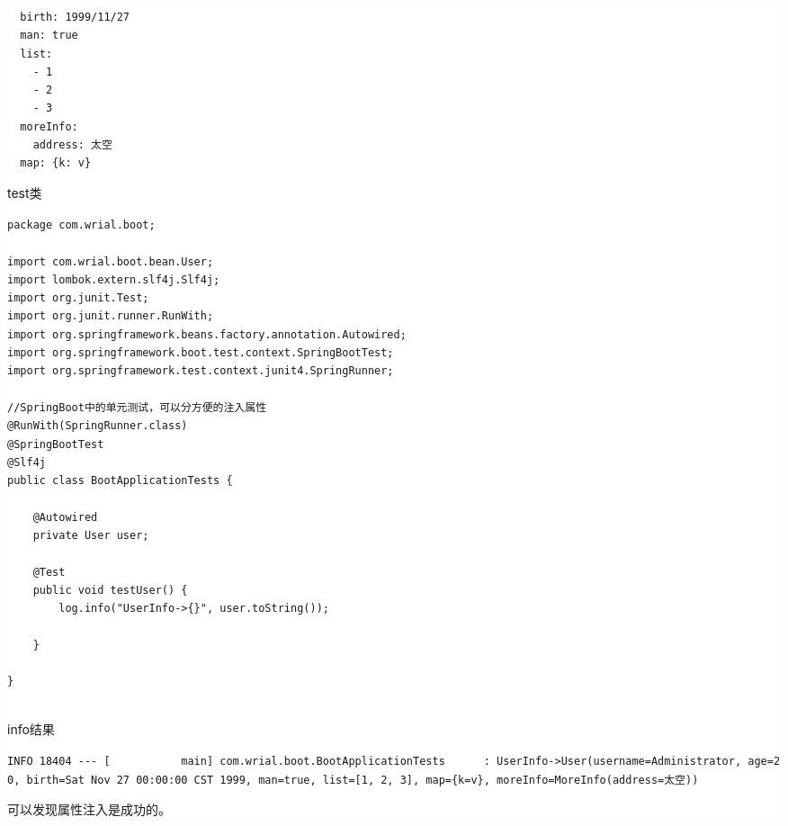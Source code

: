 ```
  birth: 1999/11/27
  man: true
  list:
    - 1
    - 2
    - 3
  moreInfo:
    address: 太空
  map: {k: v}

```

test类

```
package com.wrial.boot;

import com.wrial.boot.bean.User;
import lombok.extern.slf4j.Slf4j;
import org.junit.Test;
import org.junit.runner.RunWith;
import org.springframework.beans.factory.annotation.Autowired;
import org.springframework.boot.test.context.SpringBootTest;
import org.springframework.test.context.junit4.SpringRunner;

//SpringBoot中的单元测试，可以分方便的注入属性
@RunWith(SpringRunner.class)
@SpringBootTest
@Slf4j
public class BootApplicationTests {

    @Autowired
    private User user;

    @Test
    public void testUser() {
        log.info("UserInfo->{}", user.toString());

    }

}


```

info结果

```
INFO 18404 --- [           main] com.wrial.boot.BootApplicationTests      : UserInfo->User(username=Administrator, age=20, birth=Sat Nov 27 00:00:00 CST 1999, man=true, list=[1, 2, 3], map={k=v}, moreInfo=MoreInfo(address=太空))
```
可以发现属性注入是成功的。
